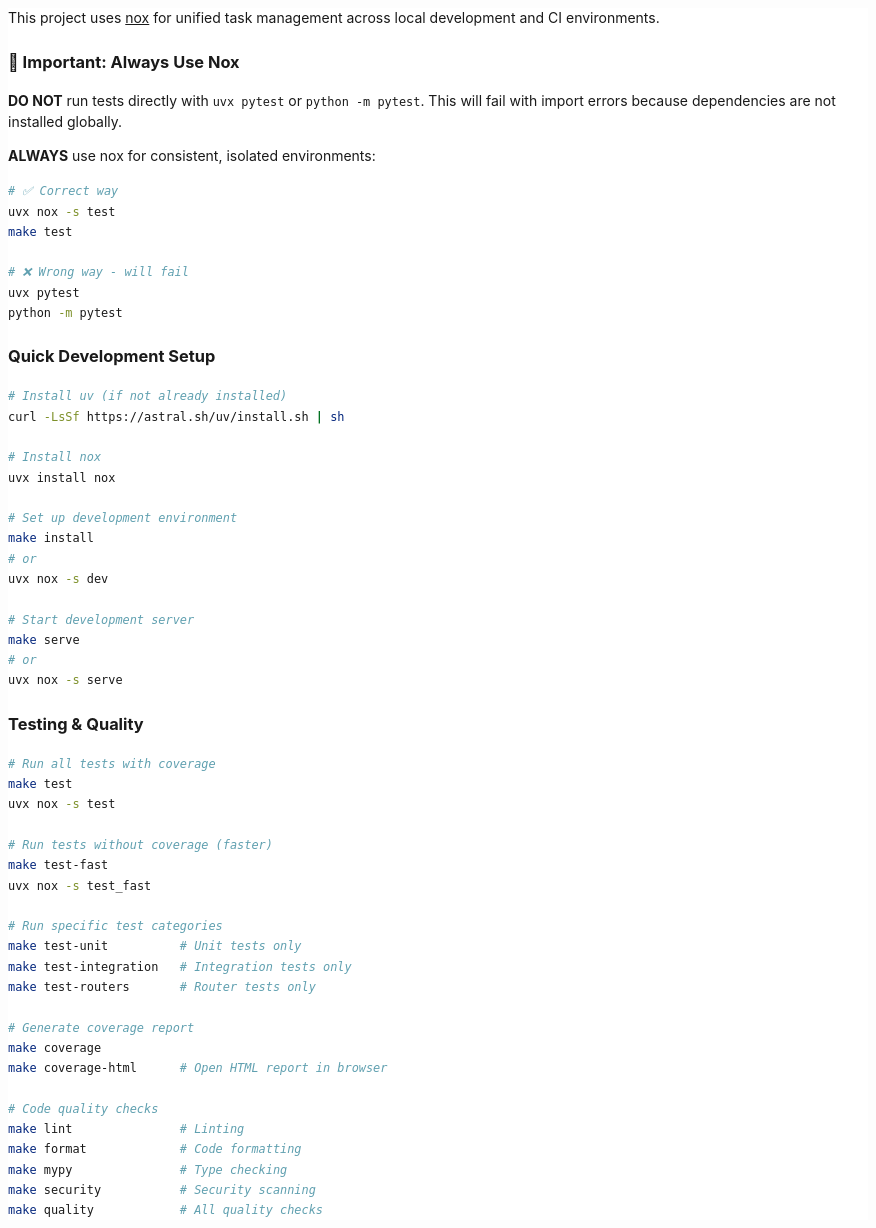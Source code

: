 This project uses [nox](https://nox.thea.codes/) for unified task management across local development and CI environments.

### 🚨 Important: Always Use Nox

**DO NOT** run tests directly with `uvx pytest` or `python -m pytest`. This will fail with import errors because dependencies are not installed globally.

**ALWAYS** use nox for consistent, isolated environments:

```bash
# ✅ Correct way
uvx nox -s test
make test

# ❌ Wrong way - will fail
uvx pytest
python -m pytest
```

### Quick Development Setup

```bash
# Install uv (if not already installed)
curl -LsSf https://astral.sh/uv/install.sh | sh

# Install nox
uvx install nox

# Set up development environment
make install
# or
uvx nox -s dev

# Start development server
make serve
# or
uvx nox -s serve
```

### Testing & Quality

```bash
# Run all tests with coverage
make test
uvx nox -s test

# Run tests without coverage (faster)
make test-fast
uvx nox -s test_fast

# Run specific test categories
make test-unit          # Unit tests only
make test-integration   # Integration tests only
make test-routers       # Router tests only

# Generate coverage report
make coverage
make coverage-html      # Open HTML report in browser

# Code quality checks
make lint               # Linting
make format             # Code formatting
make mypy               # Type checking
make security           # Security scanning
make quality            # All quality checks
```
